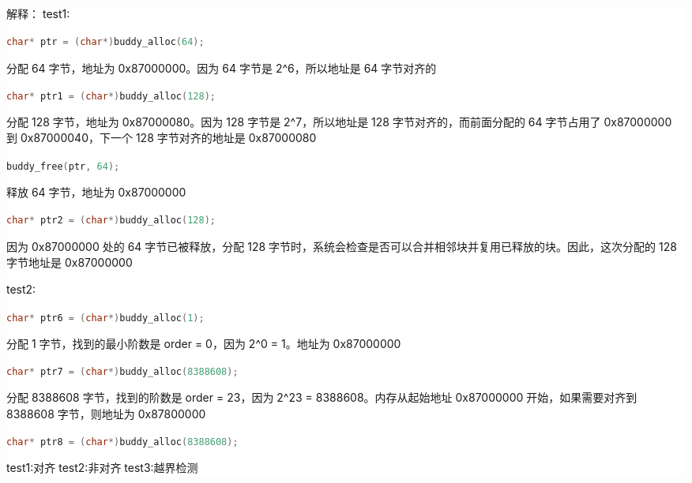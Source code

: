 
解释：
test1:
```c
char* ptr = (char*)buddy_alloc(64);
```
分配 64 字节，地址为 0x87000000。因为 64 字节是 2^6，所以地址是 64 字节对齐的
```c
char* ptr1 = (char*)buddy_alloc(128);
```
分配 128 字节，地址为 0x87000080。因为 128 字节是 2^7，所以地址是 128 字节对齐的，而前面分配的 64 字节占用了 0x87000000 到 0x87000040，下一个 128 字节对齐的地址是 0x87000080
```c
buddy_free(ptr, 64);
```
释放 64 字节，地址为 0x87000000
```c
char* ptr2 = (char*)buddy_alloc(128);
```
因为 0x87000000 处的 64 字节已被释放，分配 128 字节时，系统会检查是否可以合并相邻块并复用已释放的块。因此，这次分配的 128 字节地址是 0x87000000

test2:
```c
char* ptr6 = (char*)buddy_alloc(1);
```
分配 1 字节，找到的最小阶数是 order = 0，因为 2^0 = 1。地址为 0x87000000
```c
char* ptr7 = (char*)buddy_alloc(8388608);
```
分配 8388608 字节，找到的阶数是 order = 23，因为 2^23 = 8388608。内存从起始地址 0x87000000 开始，如果需要对齐到 8388608 字节，则地址为 0x87800000
```c
char* ptr8 = (char*)buddy_alloc(8388608);
```

test1:对齐
test2:非对齐
test3:越界检测
